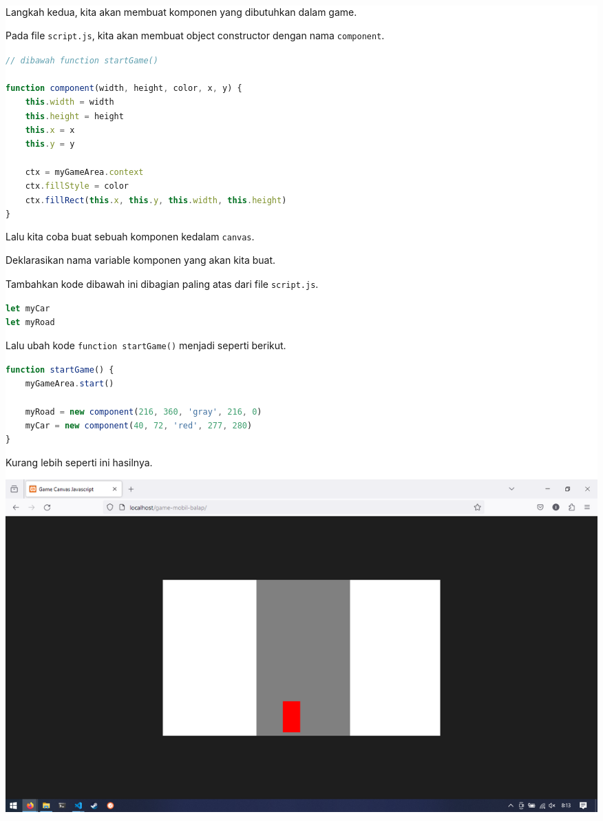 Langkah kedua, kita akan membuat komponen yang dibutuhkan dalam game.

Pada file `script.js`, kita akan membuat object constructor dengan nama `component`.

``` script.js
// dibawah function startGame()

function component(width, height, color, x, y) {
    this.width = width
    this.height = height
    this.x = x
    this.y = y

    ctx = myGameArea.context
    ctx.fillStyle = color
    ctx.fillRect(this.x, this.y, this.width, this.height)
}
```

Lalu kita coba buat sebuah komponen kedalam `canvas`.

Deklarasikan nama variable komponen yang akan kita buat.

Tambahkan kode dibawah ini dibagian paling atas dari file `script.js`.

``` script.js
let myCar
let myRoad
```

Lalu ubah kode `function startGame()` menjadi seperti berikut.

``` script.js
function startGame() {
    myGameArea.start()

    myRoad = new component(216, 360, 'gray', 216, 0)
    myCar = new component(40, 72, 'red', 277, 280)
}
```

Kurang lebih seperti ini hasilnya.

![Screenshot 2](/img/membuat-game-mobil-balap-javascript_02.png)

